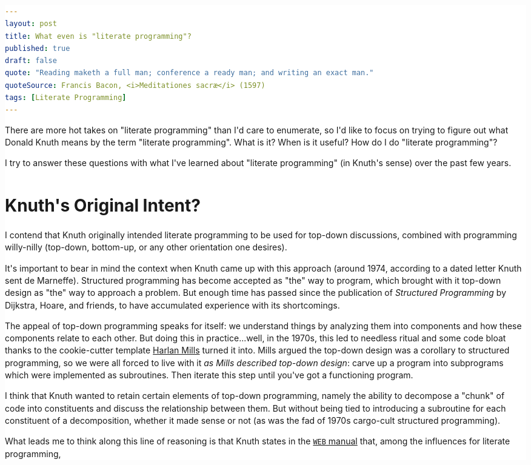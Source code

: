 ```yaml
---
layout: post
title: What even is "literate programming"?
published: true
draft: false
quote: "Reading maketh a full man; conference a ready man; and writing an exact man."
quoteSource: Francis Bacon, <i>Meditationes sacræ</i> (1597)
tags: [Literate Programming]
---
```


There are more hot takes on "literate programming" than I'd care to
enumerate, so I'd like to focus on trying to figure out what Donald
Knuth means by the term "literate programming". What is it? When is it
useful? How do I do "literate programming"?

I try to answer these questions with what I've learned about 
"literate programming" (in Knuth's sense) over the past few years.

# Knuth's Original Intent?

I contend that Knuth originally intended literate programming to be used
for top-down discussions, combined with programming willy-nilly
(top-down, bottom-up, or any other orientation one desires).

It's important to bear in mind the context when Knuth came up with this
approach (around 1974, according to a dated letter Knuth sent de
Marneffe). Structured programming has become accepted as "the" way to
program, which brought with it top-down design as "the" way to approach
a problem. But enough time has passed since the publication of
_Structured Programming_ by Dijkstra, Hoare, and friends, to have
accumulated experience with its shortcomings. 

The appeal of top-down programming speaks for itself: we understand
things by analyzing them into components and how these components relate
to each other. But doing this in practice...well, in the 1970s, this led
to needless ritual and some code bloat thanks to the cookie-cutter
template [Harlan Mills](https://en.wikipedia.org/wiki/Harlan_Mills)
turned it into. Mills argued the top-down design was a corollary to
structured programming, so we were all forced to live with it 
_as Mills described top-down design_: carve up a program into
subprograms which were implemented as subroutines. Then iterate this
step until you've got a functioning program.

I think that Knuth wanted to retain certain elements of top-down
programming, namely the ability to decompose a "chunk" of code into
constituents and discuss the relationship between them. But without
being tied to introducing a subroutine for each constituent of a
decomposition, whether it made sense or not (as was the fad of 1970s cargo-cult structured programming).

What leads me to think along this line of reasoning is that Knuth states in the [`WEB` manual](https://tug.ctan.org/info/knuth-pdf/web/webman.pdf) that, among the influences for
literate programming,
